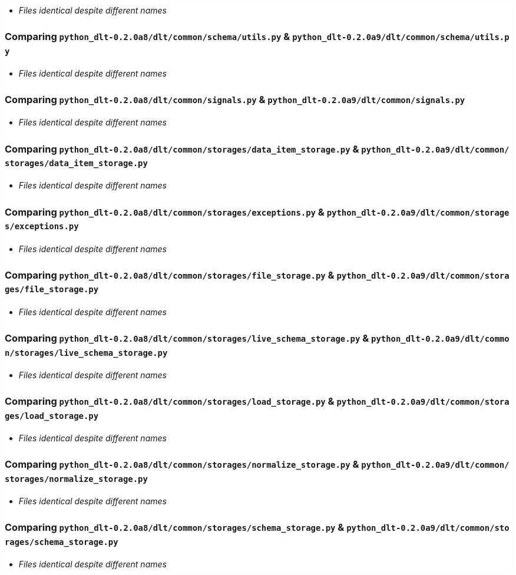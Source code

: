  * *Files identical despite different names*

### Comparing `python_dlt-0.2.0a8/dlt/common/schema/utils.py` & `python_dlt-0.2.0a9/dlt/common/schema/utils.py`

 * *Files identical despite different names*

### Comparing `python_dlt-0.2.0a8/dlt/common/signals.py` & `python_dlt-0.2.0a9/dlt/common/signals.py`

 * *Files identical despite different names*

### Comparing `python_dlt-0.2.0a8/dlt/common/storages/data_item_storage.py` & `python_dlt-0.2.0a9/dlt/common/storages/data_item_storage.py`

 * *Files identical despite different names*

### Comparing `python_dlt-0.2.0a8/dlt/common/storages/exceptions.py` & `python_dlt-0.2.0a9/dlt/common/storages/exceptions.py`

 * *Files identical despite different names*

### Comparing `python_dlt-0.2.0a8/dlt/common/storages/file_storage.py` & `python_dlt-0.2.0a9/dlt/common/storages/file_storage.py`

 * *Files identical despite different names*

### Comparing `python_dlt-0.2.0a8/dlt/common/storages/live_schema_storage.py` & `python_dlt-0.2.0a9/dlt/common/storages/live_schema_storage.py`

 * *Files identical despite different names*

### Comparing `python_dlt-0.2.0a8/dlt/common/storages/load_storage.py` & `python_dlt-0.2.0a9/dlt/common/storages/load_storage.py`

 * *Files identical despite different names*

### Comparing `python_dlt-0.2.0a8/dlt/common/storages/normalize_storage.py` & `python_dlt-0.2.0a9/dlt/common/storages/normalize_storage.py`

 * *Files identical despite different names*

### Comparing `python_dlt-0.2.0a8/dlt/common/storages/schema_storage.py` & `python_dlt-0.2.0a9/dlt/common/storages/schema_storage.py`

 * *Files identical despite different names*
